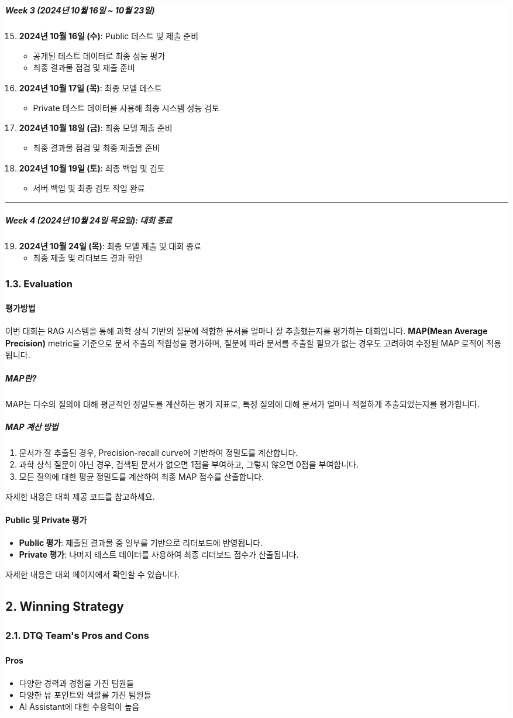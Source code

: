 
##### Week 3 (2024년 10월 16일 ~ 10월 23일)

15. **2024년 10월 16일 (수)**: Public 테스트 및 제출 준비
    - 공개된 테스트 데이터로 최종 성능 평가
    - 최종 결과물 점검 및 제출 준비

16. **2024년 10월 17일 (목)**: 최종 모델 테스트
    - Private 테스트 데이터를 사용해 최종 시스템 성능 검토

17. **2024년 10월 18일 (금)**: 최종 모델 제출 준비
    - 최종 결과물 점검 및 최종 제출물 준비

18. **2024년 10월 19일 (토)**: 최종 백업 및 검토
    - 서버 백업 및 최종 검토 작업 완료

---

##### Week 4 (2024년 10월 24일 목요일): 대회 종료

19. **2024년 10월 24일 (목)**: 최종 모델 제출 및 대회 종료
    - 최종 제출 및 리더보드 결과 확인


### 1.3. Evaluation

#### 평가방법

이번 대회는 RAG 시스템을 통해 과학 상식 기반의 질문에 적합한 문서를 얼마나 잘 추출했는지를 평가하는 대회입니다. **MAP(Mean Average Precision)** metric을 기준으로 문서 추출의 적합성을 평가하며, 질문에 따라 문서를 추출할 필요가 없는 경우도 고려하여 수정된 MAP 로직이 적용됩니다.

##### MAP란?
MAP는 다수의 질의에 대해 평균적인 정밀도를 계산하는 평가 지표로, 특정 질의에 대해 문서가 얼마나 적절하게 추출되었는지를 평가합니다. 

##### MAP 계산 방법
1. 문서가 잘 추출된 경우, Precision-recall curve에 기반하여 정밀도를 계산합니다.
2. 과학 상식 질문이 아닌 경우, 검색된 문서가 없으면 1점을 부여하고, 그렇지 않으면 0점을 부여합니다.
3. 모든 질의에 대한 평균 정밀도를 계산하여 최종 MAP 점수를 산출합니다.

자세한 내용은 대회 제공 코드를 참고하세요.

#### Public 및 Private 평가
- **Public 평가**: 제출된 결과물 중 일부를 기반으로 리더보드에 반영됩니다.
- **Private 평가**: 나머지 테스트 데이터를 사용하여 최종 리더보드 점수가 산출됩니다.

자세한 내용은 대회 페이지에서 확인할 수 있습니다.

## 2. Winning Strategy

### 2.1. DTQ Team's Pros and Cons
#### Pros
- 다양한 경력과 경험을 가진 팀원들
- 다양한 뷰 포인트와 색깔를 가진 팀원들
- AI Assistant에 대한 수용력이 높음

